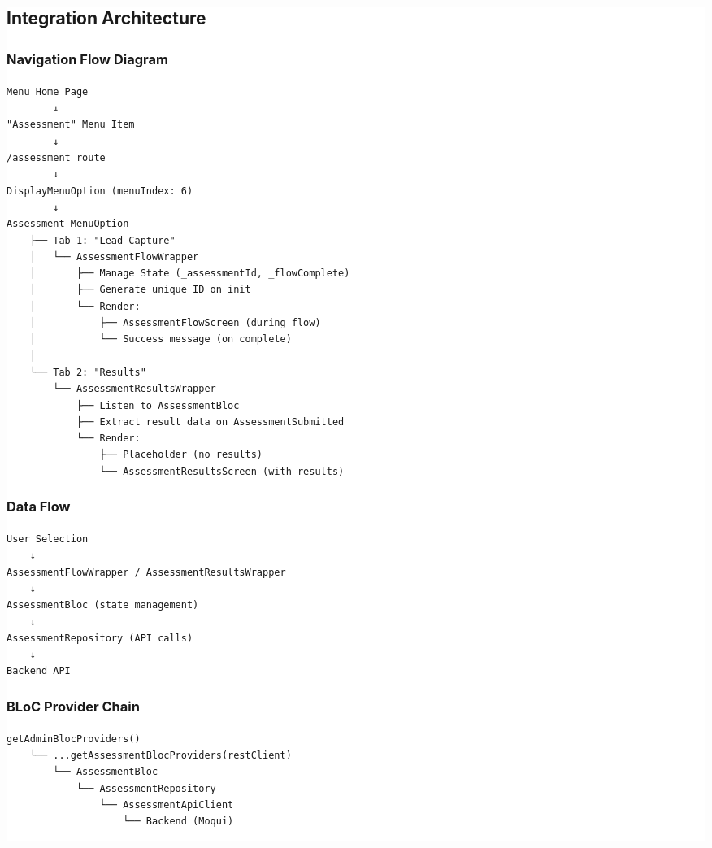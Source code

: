 ## Integration Architecture

### Navigation Flow Diagram
```
Menu Home Page
        ↓
"Assessment" Menu Item
        ↓
/assessment route
        ↓
DisplayMenuOption (menuIndex: 6)
        ↓
Assessment MenuOption
    ├── Tab 1: "Lead Capture"
    │   └── AssessmentFlowWrapper
    │       ├── Manage State (_assessmentId, _flowComplete)
    │       ├── Generate unique ID on init
    │       └── Render:
    │           ├── AssessmentFlowScreen (during flow)
    │           └── Success message (on complete)
    │
    └── Tab 2: "Results"
        └── AssessmentResultsWrapper
            ├── Listen to AssessmentBloc
            ├── Extract result data on AssessmentSubmitted
            └── Render:
                ├── Placeholder (no results)
                └── AssessmentResultsScreen (with results)
```

### Data Flow
```
User Selection
    ↓
AssessmentFlowWrapper / AssessmentResultsWrapper
    ↓
AssessmentBloc (state management)
    ↓
AssessmentRepository (API calls)
    ↓
Backend API
```

### BLoC Provider Chain
```
getAdminBlocProviders()
    └── ...getAssessmentBlocProviders(restClient)
        └── AssessmentBloc
            └── AssessmentRepository
                └── AssessmentApiClient
                    └── Backend (Moqui)
```

---